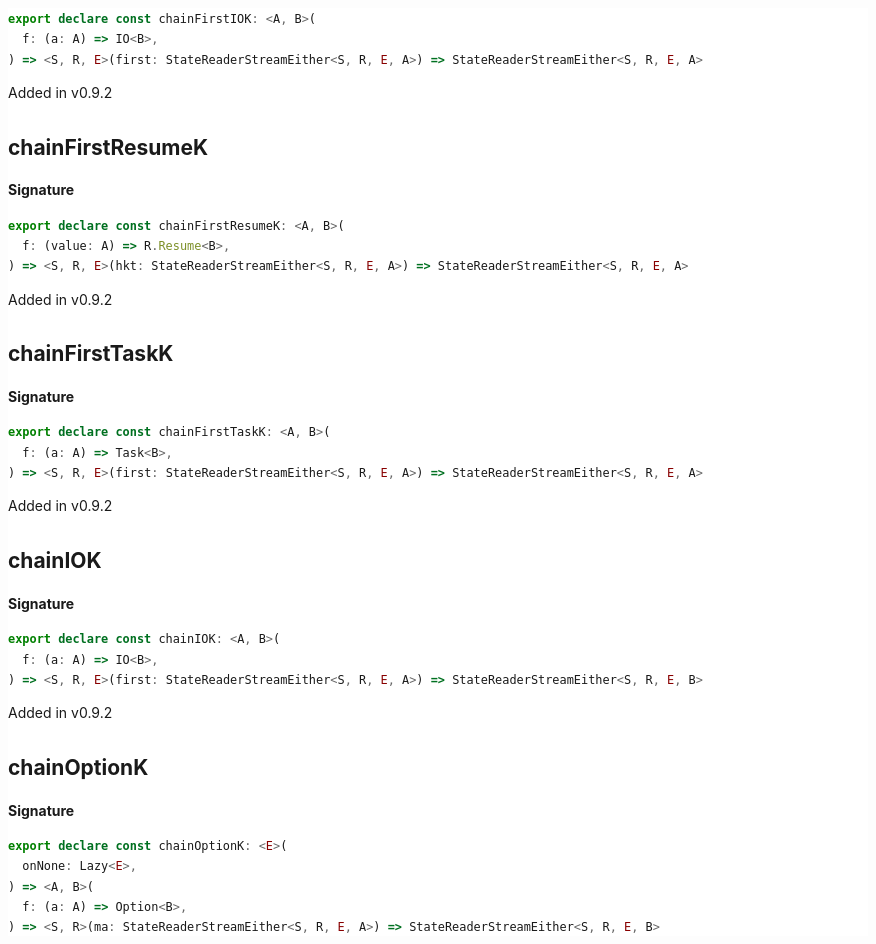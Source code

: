```ts
export declare const chainFirstIOK: <A, B>(
  f: (a: A) => IO<B>,
) => <S, R, E>(first: StateReaderStreamEither<S, R, E, A>) => StateReaderStreamEither<S, R, E, A>
```

Added in v0.9.2

## chainFirstResumeK

**Signature**

```ts
export declare const chainFirstResumeK: <A, B>(
  f: (value: A) => R.Resume<B>,
) => <S, R, E>(hkt: StateReaderStreamEither<S, R, E, A>) => StateReaderStreamEither<S, R, E, A>
```

Added in v0.9.2

## chainFirstTaskK

**Signature**

```ts
export declare const chainFirstTaskK: <A, B>(
  f: (a: A) => Task<B>,
) => <S, R, E>(first: StateReaderStreamEither<S, R, E, A>) => StateReaderStreamEither<S, R, E, A>
```

Added in v0.9.2

## chainIOK

**Signature**

```ts
export declare const chainIOK: <A, B>(
  f: (a: A) => IO<B>,
) => <S, R, E>(first: StateReaderStreamEither<S, R, E, A>) => StateReaderStreamEither<S, R, E, B>
```

Added in v0.9.2

## chainOptionK

**Signature**

```ts
export declare const chainOptionK: <E>(
  onNone: Lazy<E>,
) => <A, B>(
  f: (a: A) => Option<B>,
) => <S, R>(ma: StateReaderStreamEither<S, R, E, A>) => StateReaderStreamEither<S, R, E, B>
```
